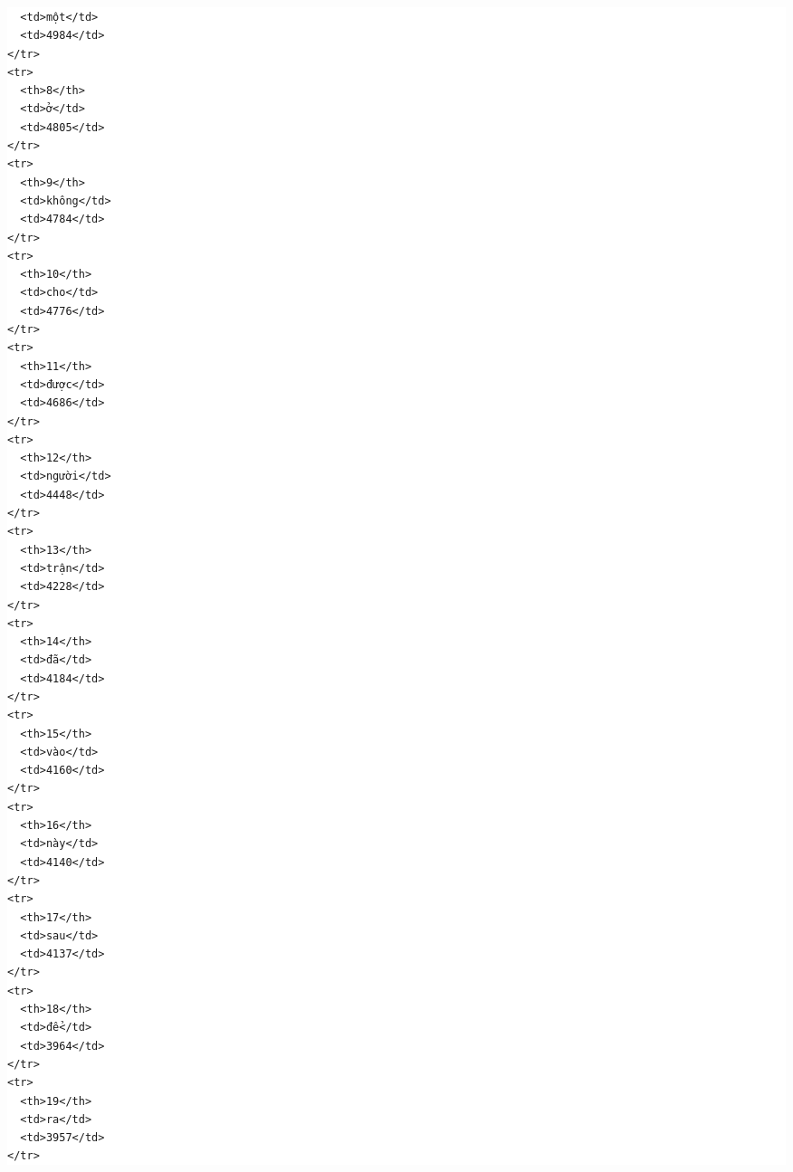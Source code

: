       <td>một</td>
      <td>4984</td>
    </tr>
    <tr>
      <th>8</th>
      <td>ở</td>
      <td>4805</td>
    </tr>
    <tr>
      <th>9</th>
      <td>không</td>
      <td>4784</td>
    </tr>
    <tr>
      <th>10</th>
      <td>cho</td>
      <td>4776</td>
    </tr>
    <tr>
      <th>11</th>
      <td>được</td>
      <td>4686</td>
    </tr>
    <tr>
      <th>12</th>
      <td>người</td>
      <td>4448</td>
    </tr>
    <tr>
      <th>13</th>
      <td>trận</td>
      <td>4228</td>
    </tr>
    <tr>
      <th>14</th>
      <td>đã</td>
      <td>4184</td>
    </tr>
    <tr>
      <th>15</th>
      <td>vào</td>
      <td>4160</td>
    </tr>
    <tr>
      <th>16</th>
      <td>này</td>
      <td>4140</td>
    </tr>
    <tr>
      <th>17</th>
      <td>sau</td>
      <td>4137</td>
    </tr>
    <tr>
      <th>18</th>
      <td>để</td>
      <td>3964</td>
    </tr>
    <tr>
      <th>19</th>
      <td>ra</td>
      <td>3957</td>
    </tr>
  </tbody>